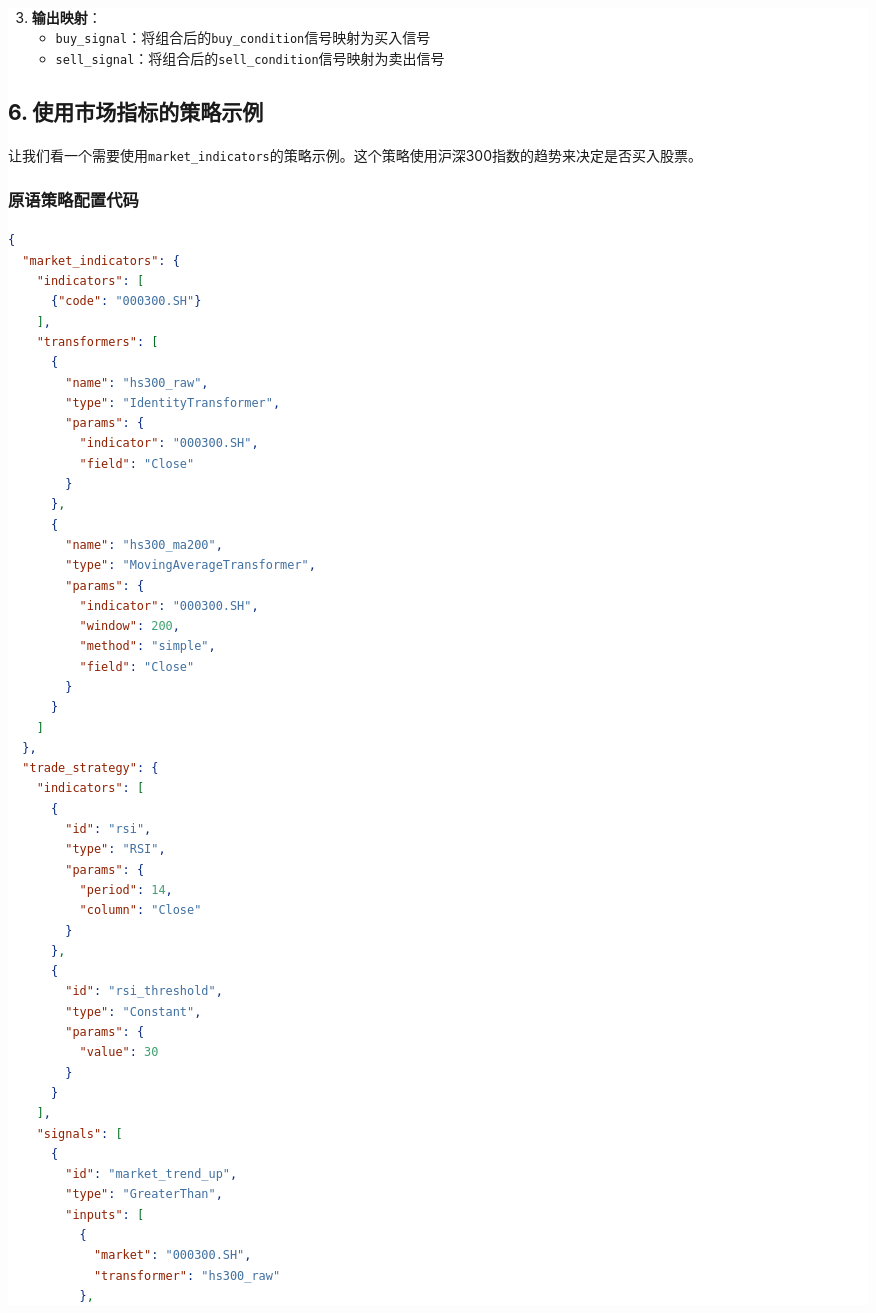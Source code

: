 3. **输出映射**：
   - `buy_signal`：将组合后的`buy_condition`信号映射为买入信号
   - `sell_signal`：将组合后的`sell_condition`信号映射为卖出信号

## 6. 使用市场指标的策略示例

让我们看一个需要使用`market_indicators`的策略示例。这个策略使用沪深300指数的趋势来决定是否买入股票。

### 原语策略配置代码

```json
{
  "market_indicators": {
    "indicators": [
      {"code": "000300.SH"}
    ],
    "transformers": [
      {
        "name": "hs300_raw",
        "type": "IdentityTransformer",
        "params": {
          "indicator": "000300.SH",
          "field": "Close"
        }
      },
      {
        "name": "hs300_ma200",
        "type": "MovingAverageTransformer",
        "params": {
          "indicator": "000300.SH",
          "window": 200,
          "method": "simple",
          "field": "Close"
        }
      }
    ]
  },
  "trade_strategy": {
    "indicators": [
      {
        "id": "rsi",
        "type": "RSI",
        "params": {
          "period": 14,
          "column": "Close"
        }
      },
      {
        "id": "rsi_threshold",
        "type": "Constant",
        "params": {
          "value": 30
        }
      }
    ],
    "signals": [
      {
        "id": "market_trend_up",
        "type": "GreaterThan",
        "inputs": [
          {
            "market": "000300.SH",
            "transformer": "hs300_raw"
          },
```